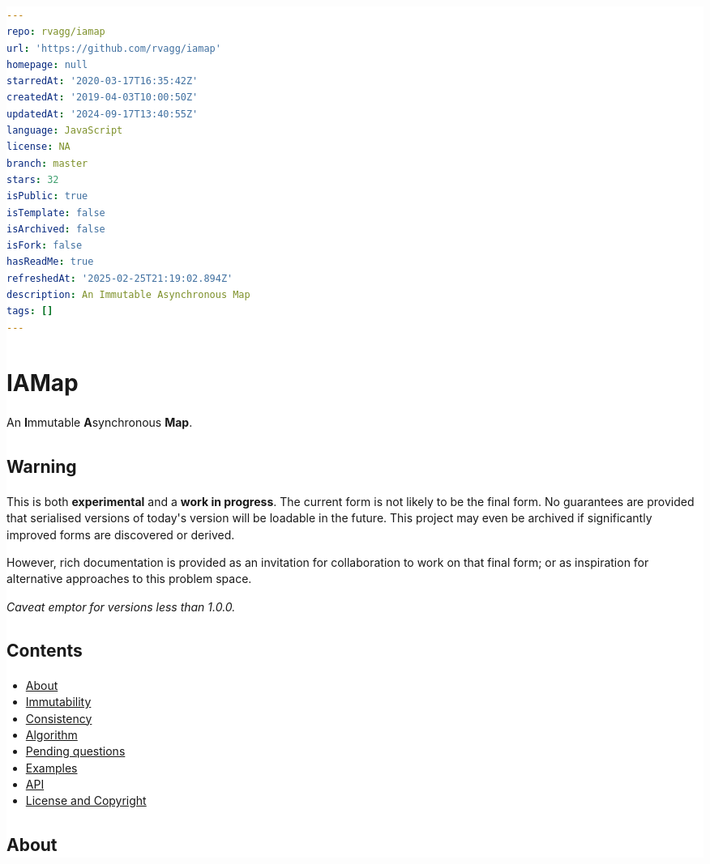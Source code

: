 ```yaml
---
repo: rvagg/iamap
url: 'https://github.com/rvagg/iamap'
homepage: null
starredAt: '2020-03-17T16:35:42Z'
createdAt: '2019-04-03T10:00:50Z'
updatedAt: '2024-09-17T13:40:55Z'
language: JavaScript
license: NA
branch: master
stars: 32
isPublic: true
isTemplate: false
isArchived: false
isFork: false
hasReadMe: true
refreshedAt: '2025-02-25T21:19:02.894Z'
description: An Immutable Asynchronous Map
tags: []
---
```


# IAMap

An **I**mmutable **A**synchronous **Map**.

## Warning

This is both **experimental** and a **work in progress**. The current form is not likely to be the final form. No guarantees are provided that serialised versions of today's version will be loadable in the future. This project may even be archived if significantly improved forms are discovered or derived.

However, rich documentation is provided as an invitation for collaboration to work on that final form; or as inspiration for alternative approaches to this problem space.

_Caveat emptor for versions less than 1.0.0._

## Contents

- [About](#about)
- [Immutability](#immutability)
- [Consistency](#consistency)
- [Algorithm](#algorithm)
- [Pending questions](#pending-questions)
- [Examples](#examples)
- [API](#api)
- [License and Copyright](#license-and-copyright)

## About
